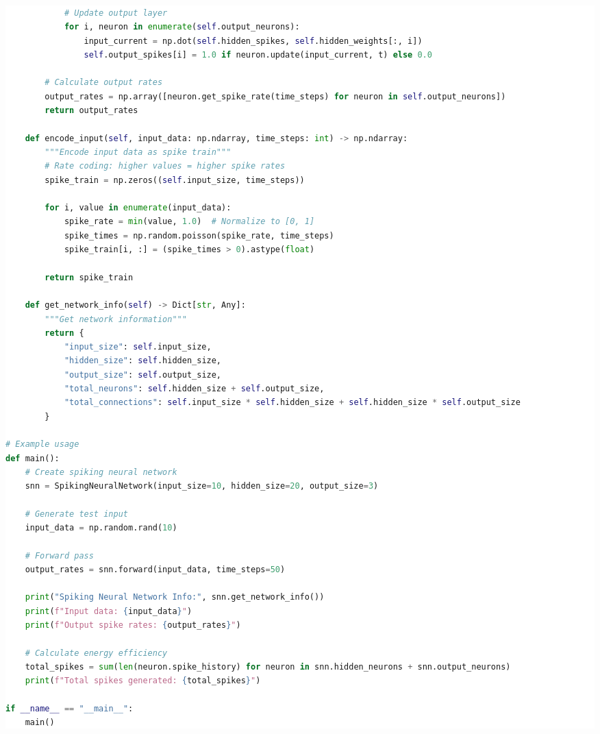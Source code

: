 ```python
            # Update output layer
            for i, neuron in enumerate(self.output_neurons):
                input_current = np.dot(self.hidden_spikes, self.hidden_weights[:, i])
                self.output_spikes[i] = 1.0 if neuron.update(input_current, t) else 0.0
        
        # Calculate output rates
        output_rates = np.array([neuron.get_spike_rate(time_steps) for neuron in self.output_neurons])
        return output_rates
    
    def encode_input(self, input_data: np.ndarray, time_steps: int) -> np.ndarray:
        """Encode input data as spike train"""
        # Rate coding: higher values = higher spike rates
        spike_train = np.zeros((self.input_size, time_steps))
        
        for i, value in enumerate(input_data):
            spike_rate = min(value, 1.0)  # Normalize to [0, 1]
            spike_times = np.random.poisson(spike_rate, time_steps)
            spike_train[i, :] = (spike_times > 0).astype(float)
        
        return spike_train
    
    def get_network_info(self) -> Dict[str, Any]:
        """Get network information"""
        return {
            "input_size": self.input_size,
            "hidden_size": self.hidden_size,
            "output_size": self.output_size,
            "total_neurons": self.hidden_size + self.output_size,
            "total_connections": self.input_size * self.hidden_size + self.hidden_size * self.output_size
        }

# Example usage
def main():
    # Create spiking neural network
    snn = SpikingNeuralNetwork(input_size=10, hidden_size=20, output_size=3)
    
    # Generate test input
    input_data = np.random.rand(10)
    
    # Forward pass
    output_rates = snn.forward(input_data, time_steps=50)
    
    print("Spiking Neural Network Info:", snn.get_network_info())
    print(f"Input data: {input_data}")
    print(f"Output spike rates: {output_rates}")
    
    # Calculate energy efficiency
    total_spikes = sum(len(neuron.spike_history) for neuron in snn.hidden_neurons + snn.output_neurons)
    print(f"Total spikes generated: {total_spikes}")

if __name__ == "__main__":
    main()
```
